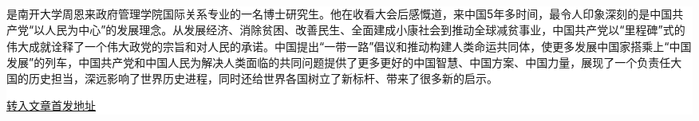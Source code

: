 是南开大学周恩来政府管理学院国际关系专业的一名博士研究生。他在收看大会后感慨道，来中国5年多时间，最令人印象深刻的是中国共产党“以人民为中心”的发展理念。从发展经济、消除贫困、改善民生、全面建成小康社会到推动全球减贫事业，中国共产党以“里程碑”式的伟大成就诠释了一个伟大政党的宗旨和对人民的承诺。中国提出“一带一路”倡议和推动构建人类命运共同体，使更多发展中国家搭乘上“中国发展”的列车，中国共产党和中国人民为解决人类面临的共同问题提供了更多更好的中国智慧、中国方案、中国力量，展现了一个负责任大国的历史担当，深远影响了世界历史进程，同时还给世界各国树立了新标杆、带来了很多新的启示。



[转入文章首发地址](http://news.nankai.edu.cn/ywsd/system/2022/10/16/030053160.shtml)